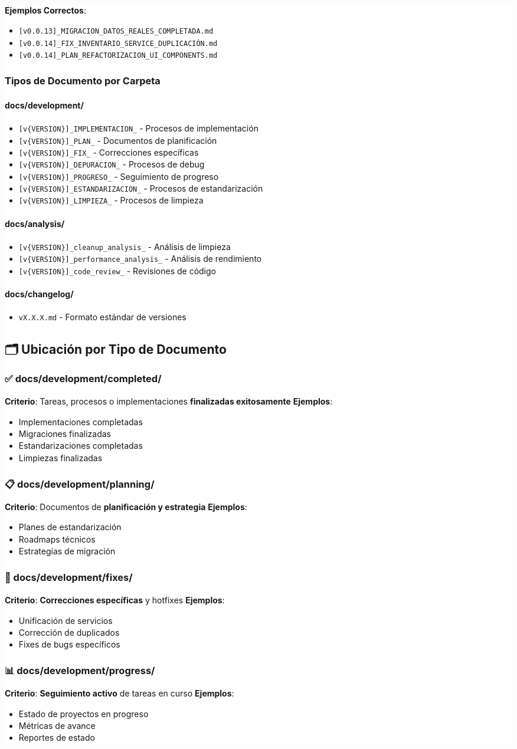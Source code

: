 **Ejemplos Correctos**:
- `[v0.0.13]_MIGRACION_DATOS_REALES_COMPLETADA.md`
- `[v0.0.14]_FIX_INVENTARIO_SERVICE_DUPLICACIÓN.md`
- `[v0.0.14]_PLAN_REFACTORIZACION_UI_COMPONENTS.md`

### Tipos de Documento por Carpeta

#### docs/development/
- `[v{VERSION}]_IMPLEMENTACION_` - Procesos de implementación
- `[v{VERSION}]_PLAN_` - Documentos de planificación  
- `[v{VERSION}]_FIX_` - Correcciones específicas
- `[v{VERSION}]_DEPURACION_` - Procesos de debug
- `[v{VERSION}]_PROGRESO_` - Seguimiento de progreso
- `[v{VERSION}]_ESTANDARIZACION_` - Procesos de estandarización
- `[v{VERSION}]_LIMPIEZA_` - Procesos de limpieza

#### docs/analysis/
- `[v{VERSION}]_cleanup_analysis_` - Análisis de limpieza
- `[v{VERSION}]_performance_analysis_` - Análisis de rendimiento
- `[v{VERSION}]_code_review_` - Revisiones de código

#### docs/changelog/
- `vX.X.X.md` - Formato estándar de versiones

## 🗂️ Ubicación por Tipo de Documento

### ✅ docs/development/completed/
**Criterio**: Tareas, procesos o implementaciones **finalizadas exitosamente**
**Ejemplos**: 
- Implementaciones completadas
- Migraciones finalizadas  
- Estandarizaciones completadas
- Limpiezas finalizadas

### 📋 docs/development/planning/
**Criterio**: Documentos de **planificación y estrategia**
**Ejemplos**:
- Planes de estandarización
- Roadmaps técnicos
- Estrategias de migración

### 🔧 docs/development/fixes/
**Criterio**: **Correcciones específicas** y hotfixes
**Ejemplos**:
- Unificación de servicios
- Corrección de duplicados
- Fixes de bugs específicos

### 📊 docs/development/progress/
**Criterio**: **Seguimiento activo** de tareas en curso
**Ejemplos**:
- Estado de proyectos en progreso
- Métricas de avance
- Reportes de estado

